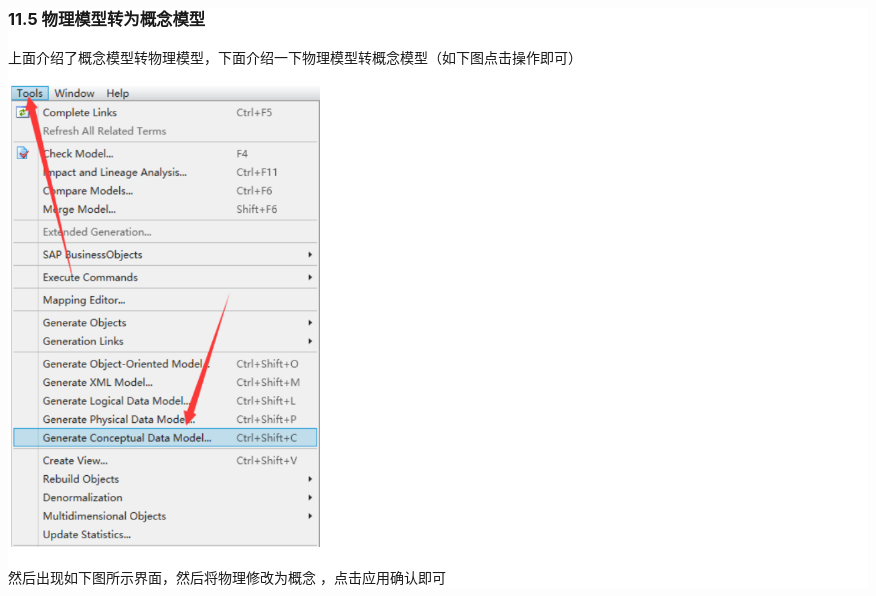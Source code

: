 ### 11.5 物理模型转为概念模型

上面介绍了概念模型转物理模型，下面介绍一下物理模型转概念模型（如下图点击操作即可）

<img src="img\image-20220219210951925.png" alt="image-20220219210951925" style="zoom:67%;" />

然后出现如下图所示界面，然后将物理修改为概念 ，点击应用确认即可
